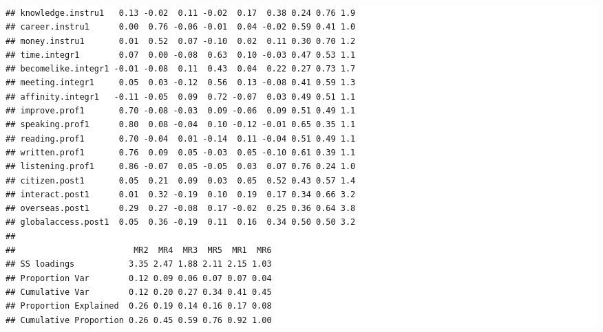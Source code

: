     ## knowledge.instru1   0.13 -0.02  0.11 -0.02  0.17  0.38 0.24 0.76 1.9
    ## career.instru1      0.00  0.76 -0.06 -0.01  0.04 -0.02 0.59 0.41 1.0
    ## money.instru1       0.01  0.52  0.07 -0.10  0.02  0.11 0.30 0.70 1.2
    ## time.integr1        0.07  0.00 -0.08  0.63  0.10 -0.03 0.47 0.53 1.1
    ## becomelike.integr1 -0.01 -0.08  0.11  0.43  0.04  0.22 0.27 0.73 1.7
    ## meeting.integr1     0.05  0.03 -0.12  0.56  0.13 -0.08 0.41 0.59 1.3
    ## affinity.integr1   -0.11 -0.05  0.09  0.72 -0.07  0.03 0.49 0.51 1.1
    ## improve.prof1       0.70 -0.08 -0.03  0.09 -0.06  0.09 0.51 0.49 1.1
    ## speaking.prof1      0.80  0.08 -0.04  0.10 -0.12 -0.01 0.65 0.35 1.1
    ## reading.prof1       0.70 -0.04  0.01 -0.14  0.11 -0.04 0.51 0.49 1.1
    ## written.prof1       0.76  0.09  0.05 -0.03  0.05 -0.10 0.61 0.39 1.1
    ## listening.prof1     0.86 -0.07  0.05 -0.05  0.03  0.07 0.76 0.24 1.0
    ## citizen.post1       0.05  0.21  0.09  0.03  0.05  0.52 0.43 0.57 1.4
    ## interact.post1      0.01  0.32 -0.19  0.10  0.19  0.17 0.34 0.66 3.2
    ## overseas.post1      0.29  0.27 -0.08  0.17 -0.02  0.25 0.36 0.64 3.8
    ## globalaccess.post1  0.05  0.36 -0.19  0.11  0.16  0.34 0.50 0.50 3.2
    ## 
    ##                        MR2  MR4  MR3  MR5  MR1  MR6
    ## SS loadings           3.35 2.47 1.88 2.11 2.15 1.03
    ## Proportion Var        0.12 0.09 0.06 0.07 0.07 0.04
    ## Cumulative Var        0.12 0.20 0.27 0.34 0.41 0.45
    ## Proportion Explained  0.26 0.19 0.14 0.16 0.17 0.08
    ## Cumulative Proportion 0.26 0.45 0.59 0.76 0.92 1.00